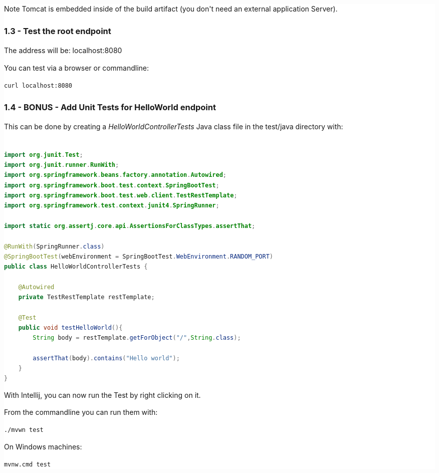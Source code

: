 Note Tomcat is embedded inside of the build artifact (you don't need an external application Server).

### 1.3 - Test the root endpoint
The address will be: localhost:8080

You can test via a browser or commandline:
```sh
curl localhost:8080
```

### 1.4 - BONUS - Add Unit Tests for HelloWorld endpoint
This can be done by creating a *HelloWorldControllerTests* Java class file in the test/java directory with:

```java

import org.junit.Test;
import org.junit.runner.RunWith;
import org.springframework.beans.factory.annotation.Autowired;
import org.springframework.boot.test.context.SpringBootTest;
import org.springframework.boot.test.web.client.TestRestTemplate;
import org.springframework.test.context.junit4.SpringRunner;

import static org.assertj.core.api.AssertionsForClassTypes.assertThat;

@RunWith(SpringRunner.class)
@SpringBootTest(webEnvironment = SpringBootTest.WebEnvironment.RANDOM_PORT)
public class HelloWorldControllerTests {

    @Autowired
    private TestRestTemplate restTemplate;

    @Test
    public void testHelloWorld(){
        String body = restTemplate.getForObject("/",String.class);

        assertThat(body).contains("Hello world");
    }
}
```

With Intellij, you can now run the Test by right clicking on it.

From the commandline you can run them with:

```sh
./mvwn test
```

On Windows machines:

```sh
mvnw.cmd test
```
